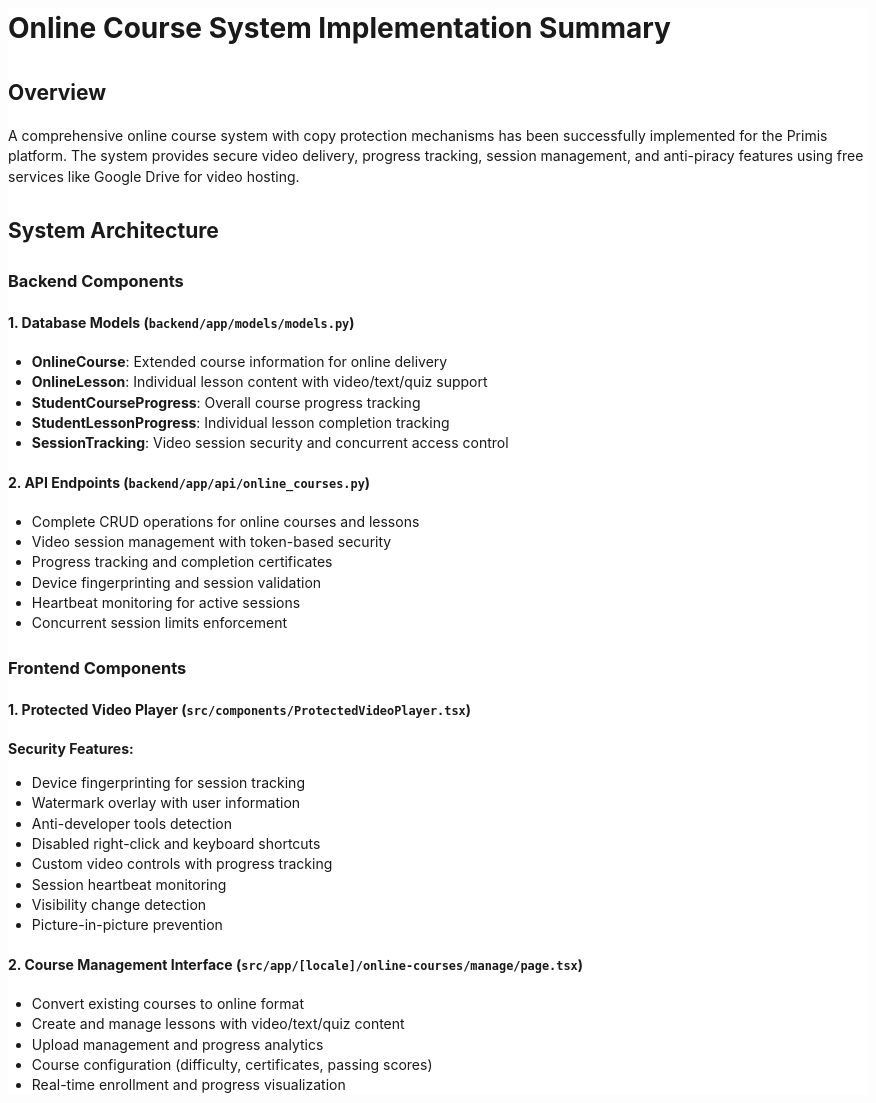 # Online Course System Implementation Summary

## Overview

A comprehensive online course system with copy protection mechanisms has been successfully implemented for the Primis platform. The system provides secure video delivery, progress tracking, session management, and anti-piracy features using free services like Google Drive for video hosting.

## System Architecture

### Backend Components

#### 1. Database Models (`backend/app/models/models.py`)

- **OnlineCourse**: Extended course information for online delivery
- **OnlineLesson**: Individual lesson content with video/text/quiz support
- **StudentCourseProgress**: Overall course progress tracking
- **StudentLessonProgress**: Individual lesson completion tracking
- **SessionTracking**: Video session security and concurrent access control

#### 2. API Endpoints (`backend/app/api/online_courses.py`)

- Complete CRUD operations for online courses and lessons
- Video session management with token-based security
- Progress tracking and completion certificates
- Device fingerprinting and session validation
- Heartbeat monitoring for active sessions
- Concurrent session limits enforcement

### Frontend Components

#### 1. Protected Video Player (`src/components/ProtectedVideoPlayer.tsx`)

**Security Features:**

- Device fingerprinting for session tracking
- Watermark overlay with user information
- Anti-developer tools detection
- Disabled right-click and keyboard shortcuts
- Custom video controls with progress tracking
- Session heartbeat monitoring
- Visibility change detection
- Picture-in-picture prevention

#### 2. Course Management Interface (`src/app/[locale]/online-courses/manage/page.tsx`)

- Convert existing courses to online format
- Create and manage lessons with video/text/quiz content
- Upload management and progress analytics
- Course configuration (difficulty, certificates, passing scores)
- Real-time enrollment and progress visualization
